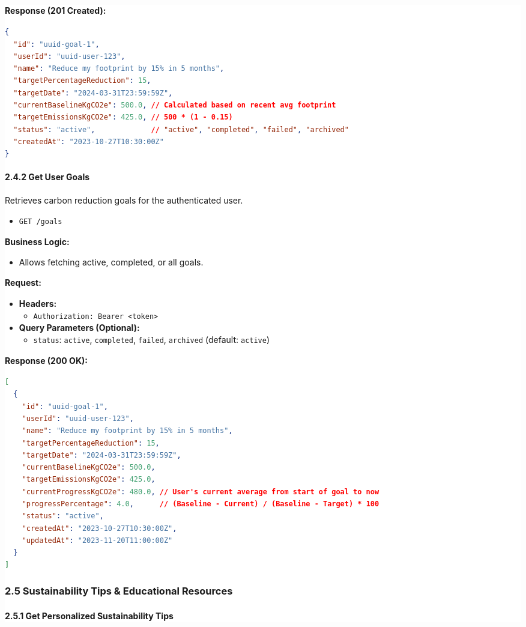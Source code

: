 **Response (201 Created):**
```json
{
  "id": "uuid-goal-1",
  "userId": "uuid-user-123",
  "name": "Reduce my footprint by 15% in 5 months",
  "targetPercentageReduction": 15,
  "targetDate": "2024-03-31T23:59:59Z",
  "currentBaselineKgCO2e": 500.0, // Calculated based on recent avg footprint
  "targetEmissionsKgCO2e": 425.0, // 500 * (1 - 0.15)
  "status": "active",             // "active", "completed", "failed", "archived"
  "createdAt": "2023-10-27T10:30:00Z"
}
```

#### 2.4.2 Get User Goals

Retrieves carbon reduction goals for the authenticated user.

*   `GET /goals`

**Business Logic:**
*   Allows fetching active, completed, or all goals.

**Request:**
*   **Headers:**
    *   `Authorization: Bearer <token>`
*   **Query Parameters (Optional):**
    *   `status`: `active`, `completed`, `failed`, `archived` (default: `active`)

**Response (200 OK):**
```json
[
  {
    "id": "uuid-goal-1",
    "userId": "uuid-user-123",
    "name": "Reduce my footprint by 15% in 5 months",
    "targetPercentageReduction": 15,
    "targetDate": "2024-03-31T23:59:59Z",
    "currentBaselineKgCO2e": 500.0,
    "targetEmissionsKgCO2e": 425.0,
    "currentProgressKgCO2e": 480.0, // User's current average from start of goal to now
    "progressPercentage": 4.0,      // (Baseline - Current) / (Baseline - Target) * 100
    "status": "active",
    "createdAt": "2023-10-27T10:30:00Z",
    "updatedAt": "2023-11-20T11:00:00Z"
  }
]
```

### 2.5 Sustainability Tips & Educational Resources

#### 2.5.1 Get Personalized Sustainability Tips
